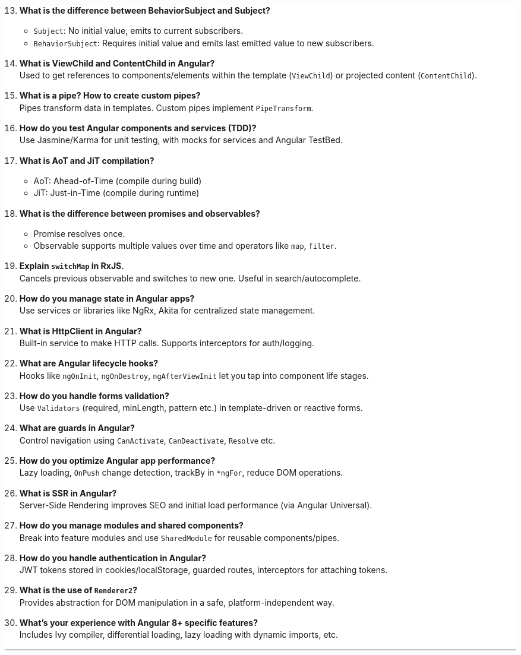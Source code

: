 13. **What is the difference between BehaviorSubject and Subject?**  
    - `Subject`: No initial value, emits to current subscribers.
    - `BehaviorSubject`: Requires initial value and emits last emitted value to new subscribers.

14. **What is ViewChild and ContentChild in Angular?**  
    Used to get references to components/elements within the template (`ViewChild`) or projected content (`ContentChild`).

15. **What is a pipe? How to create custom pipes?**  
    Pipes transform data in templates. Custom pipes implement `PipeTransform`.

16. **How do you test Angular components and services (TDD)?**  
    Use Jasmine/Karma for unit testing, with mocks for services and Angular TestBed.

17. **What is AoT and JiT compilation?**  
    - AoT: Ahead-of-Time (compile during build)
    - JiT: Just-in-Time (compile during runtime)

18. **What is the difference between promises and observables?**  
    - Promise resolves once.  
    - Observable supports multiple values over time and operators like `map`, `filter`.

19. **Explain `switchMap` in RxJS.**  
    Cancels previous observable and switches to new one. Useful in search/autocomplete.

20. **How do you manage state in Angular apps?**  
    Use services or libraries like NgRx, Akita for centralized state management.

21. **What is HttpClient in Angular?**  
    Built-in service to make HTTP calls. Supports interceptors for auth/logging.

22. **What are Angular lifecycle hooks?**  
    Hooks like `ngOnInit`, `ngOnDestroy`, `ngAfterViewInit` let you tap into component life stages.

23. **How do you handle forms validation?**  
    Use `Validators` (required, minLength, pattern etc.) in template-driven or reactive forms.

24. **What are guards in Angular?**  
    Control navigation using `CanActivate`, `CanDeactivate`, `Resolve` etc.

25. **How do you optimize Angular app performance?**  
    Lazy loading, `OnPush` change detection, trackBy in `*ngFor`, reduce DOM operations.

26. **What is SSR in Angular?**  
    Server-Side Rendering improves SEO and initial load performance (via Angular Universal).

27. **How do you manage modules and shared components?**  
    Break into feature modules and use `SharedModule` for reusable components/pipes.

28. **How do you handle authentication in Angular?**  
    JWT tokens stored in cookies/localStorage, guarded routes, interceptors for attaching tokens.

29. **What is the use of `Renderer2`?**  
    Provides abstraction for DOM manipulation in a safe, platform-independent way.

30. **What’s your experience with Angular 8+ specific features?**  
    Includes Ivy compiler, differential loading, lazy loading with dynamic imports, etc.

---
